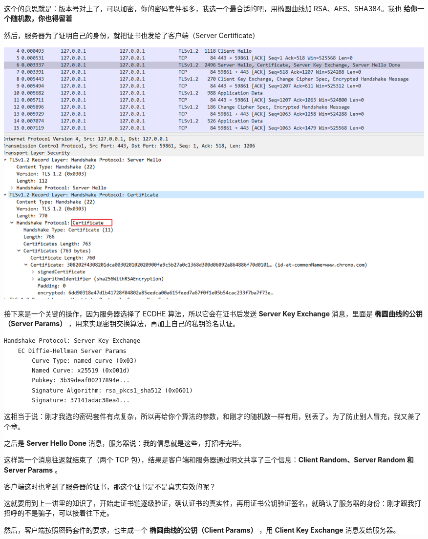 这个的意思就是：版本号对上了，可以加密，你的密码套件挺多，我选一个最合适的吧，用椭圆曲线加 RSA、AES、SHA384。我也 **给你一个随机数，你也得留着** 

然后，服务器为了证明自己的身份，就把证书也发给了客户端（Server Certificate）

![image-20210310113404586](./assets/image-20210310113404586.png)

接下来是一个关键的操作，因为服务器选择了 ECDHE 算法，所以它会在证书后发送 **Server Key Exchange** 消息，里面是 **椭圆曲线的公钥（Server Params）** ，用来实现密钥交换算法，再加上自己的私钥签名认证。

```http
Handshake Protocol: Server Key Exchange
    EC Diffie-Hellman Server Params
        Curve Type: named_curve (0x03)
        Named Curve: x25519 (0x001d)
        Pubkey: 3b39deaf00217894e...
        Signature Algorithm: rsa_pkcs1_sha512 (0x0601)
        Signature: 37141adac38ea4...
```

这相当于说：刚才我选的密码套件有点复杂，所以再给你个算法的参数，和刚才的随机数一样有用，别丢了。为了防止别人冒充，我又盖了个章。

之后是 **Server Hello Done** 消息，服务器说：我的信息就是这些，打招呼完毕。

这样第一个消息往返就结束了（两个 TCP 包），结果是客户端和服务器通过明文共享了三个信息：**Client Random、Server Random 和 Server Params** 。

客户端这时也拿到了服务器的证书，那这个证书是不是真实有效的呢？

这就要用到上一讲里的知识了，开始走证书链逐级验证，确认证书的真实性，再用证书公钥验证签名，就确认了服务器的身份：刚才跟我打招呼的不是骗子，可以接着往下走。

然后，客户端按照密码套件的要求，也生成一个 **椭圆曲线的公钥（Client Params）** ，用 **Client Key Exchange** 消息发给服务器。
